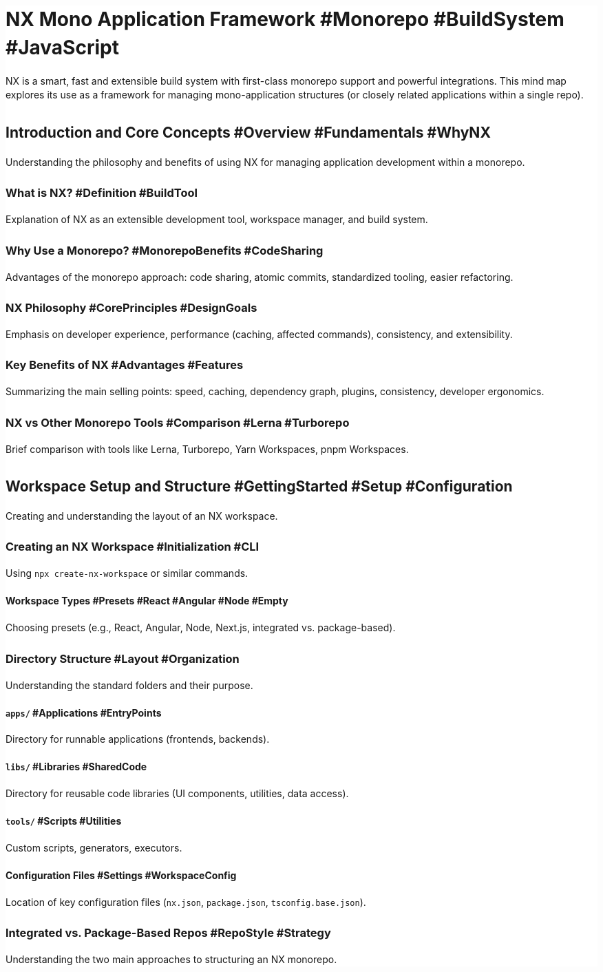 # NX Mono Application Framework #Monorepo #BuildSystem #JavaScript
NX is a smart, fast and extensible build system with first-class monorepo support and powerful integrations. This mind map explores its use as a framework for managing mono-application structures (or closely related applications within a single repo).

## Introduction and Core Concepts #Overview #Fundamentals #WhyNX
Understanding the philosophy and benefits of using NX for managing application development within a monorepo.
### What is NX? #Definition #BuildTool
Explanation of NX as an extensible development tool, workspace manager, and build system.
### Why Use a Monorepo? #MonorepoBenefits #CodeSharing
Advantages of the monorepo approach: code sharing, atomic commits, standardized tooling, easier refactoring.
### NX Philosophy #CorePrinciples #DesignGoals
Emphasis on developer experience, performance (caching, affected commands), consistency, and extensibility.
### Key Benefits of NX #Advantages #Features
Summarizing the main selling points: speed, caching, dependency graph, plugins, consistency, developer ergonomics.
### NX vs Other Monorepo Tools #Comparison #Lerna #Turborepo
Brief comparison with tools like Lerna, Turborepo, Yarn Workspaces, pnpm Workspaces.

## Workspace Setup and Structure #GettingStarted #Setup #Configuration
Creating and understanding the layout of an NX workspace.
### Creating an NX Workspace #Initialization #CLI
Using `npx create-nx-workspace` or similar commands.
#### Workspace Types #Presets #React #Angular #Node #Empty
Choosing presets (e.g., React, Angular, Node, Next.js, integrated vs. package-based).
### Directory Structure #Layout #Organization
Understanding the standard folders and their purpose.
#### `apps/` #Applications #EntryPoints
Directory for runnable applications (frontends, backends).
#### `libs/` #Libraries #SharedCode
Directory for reusable code libraries (UI components, utilities, data access).
#### `tools/` #Scripts #Utilities
Custom scripts, generators, executors.
#### Configuration Files #Settings #WorkspaceConfig
Location of key configuration files (`nx.json`, `package.json`, `tsconfig.base.json`).
### Integrated vs. Package-Based Repos #RepoStyle #Strategy
Understanding the two main approaches to structuring an NX monorepo.
